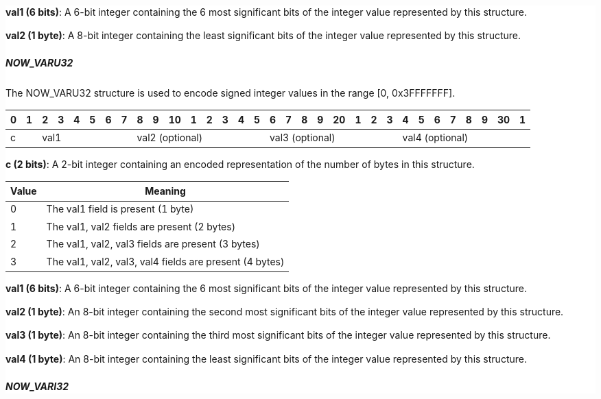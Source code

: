 **val1 (6 bits)**: A 6-bit integer containing the 6 most significant bits of the integer value represented by this structure.

**val2 (1 byte)**: A 8-bit integer containing the least significant bits of the integer value represented by this structure.

##### NOW_VARU32

The NOW_VARU32 structure is used to encode signed integer values in the range [0, 0x3FFFFFFF].

<table class="byte-layout">
    <thead>
        <tr>
            <th>0</th><th>1</th><th>2</th><th>3</th><th>4</th><th>5</th><th>6</th><th>7</th>
            <th>8</th><th>9</th><th>10</th><th>1</th><th>2</th><th>3</th><th>4</th><th>5</th>
            <th>6</th><th>7</th><th>8</th><th>9</th><th>20</th><th>1</th><th>2</th><th>3</th>
            <th>4</th><th>5</th><th>6</th><th>7</th><th>8</th><th>9</th><th>30</th><th>1</th>
        </tr>
    </thead>
    <tbody>
        <tr>
            <td colspan="2">c</td>
            <td colspan="6">val1</td>
            <td colspan="8">val2 (optional)</td>
            <td colspan="8">val3 (optional)</td>
            <td colspan="8">val4 (optional)</td>
        </tr>
    </tbody>
</table>

**c (2 bits)**: A 2-bit integer containing an encoded representation of the number of bytes in this structure.

| Value | Meaning |
|-------|---------|
| 0 | The val1 field is present (1 byte) |
| 1 | The val1, val2 fields are present (2 bytes) |
| 2 | The val1, val2, val3 fields are present (3 bytes) |
| 3 | The val1, val2, val3, val4 fields are present (4 bytes) |

**val1 (6 bits)**: A 6-bit integer containing the 6 most significant bits of the integer value represented by this structure.

**val2 (1 byte)**: An 8-bit integer containing the second most significant bits of the integer value represented by this structure.

**val3 (1 byte)**: An 8-bit integer containing the third most significant bits of the integer value represented by this structure.

**val4 (1 byte)**: An 8-bit integer containing the least significant bits of the integer value represented by this structure.

##### NOW_VARI32
